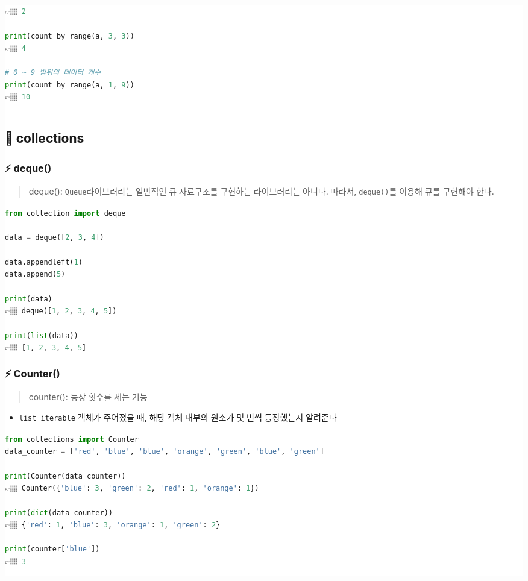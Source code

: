 ```python
👉🏽 2

print(count_by_range(a, 3, 3))
👉🏽 4

# 0 ~ 9 범위의 데이터 개수
print(count_by_range(a, 1, 9))
👉🏽 10
```

---

## 📍 collections

### ⚡️ deque()

> deque(): `Queue`라이브러리는 일반적인 큐 자료구조를 구현하는 라이브러리는 아니다. 따라서, `deque()`를 이용해 큐를 구현해야 한다.

```python
from collection import deque

data = deque([2, 3, 4])

data.appendleft(1)
data.append(5)

print(data)
👉🏽 deque([1, 2, 3, 4, 5])

print(list(data))
👉🏽 [1, 2, 3, 4, 5]
```

### ⚡️ Counter()

> counter(): 등장 횟수를 세는 기능
   * `list iterable` 객체가 주어졌을 때, 해당 객체 내부의 원소가 몇 번씩 등장했는지 알려준다

```python
from collections import Counter
data_counter = ['red', 'blue', 'blue', 'orange', 'green', 'blue', 'green']

print(Counter(data_counter))
👉🏽 Counter({'blue': 3, 'green': 2, 'red': 1, 'orange': 1})

print(dict(data_counter))
👉🏽 {'red': 1, 'blue': 3, 'orange': 1, 'green': 2}

print(counter['blue'])
👉🏽 3
```

---
